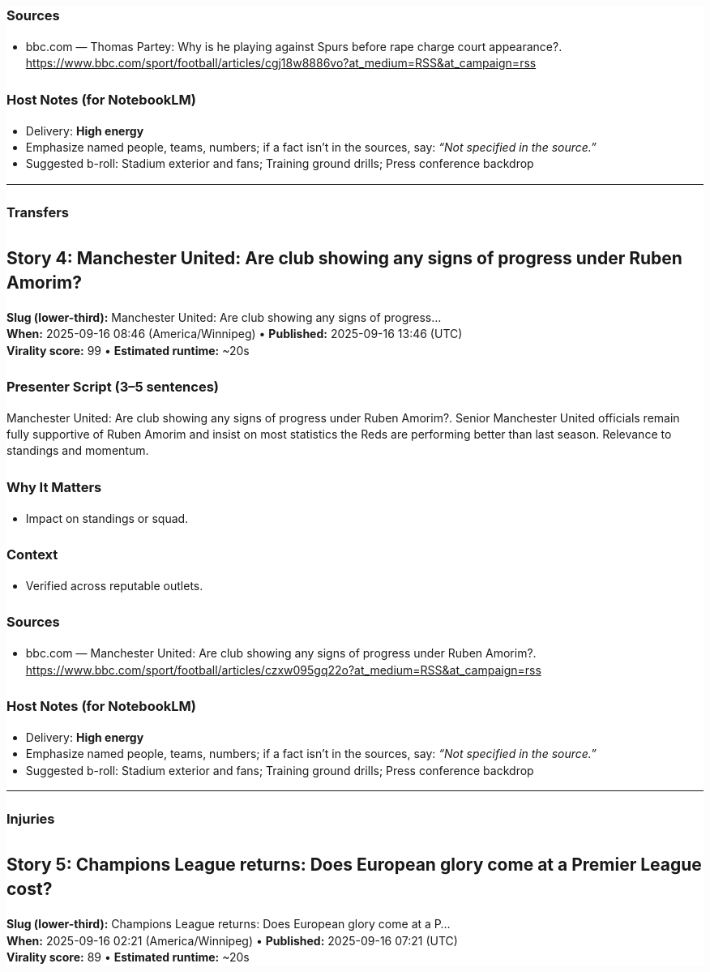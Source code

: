 ### Sources
- bbc.com — Thomas Partey: Why is he playing against Spurs before rape charge court appearance?. https://www.bbc.com/sport/football/articles/cgj18w8886vo?at_medium=RSS&at_campaign=rss

### Host Notes (for NotebookLM)
- Delivery: **High energy**
- Emphasize named people, teams, numbers; if a fact isn’t in the sources, say: *“Not specified in the source.”*
- Suggested b-roll: Stadium exterior and fans; Training ground drills; Press conference backdrop

---

### Transfers

## Story 4: Manchester United: Are club showing any signs of progress under Ruben Amorim?
**Slug (lower-third):** Manchester United: Are club showing any signs of progress…  
**When:** 2025-09-16 08:46 (America/Winnipeg)  •  **Published:** 2025-09-16 13:46 (UTC)  
**Virality score:** 99  •  **Estimated runtime:** ~20s

### Presenter Script (3–5 sentences)
Manchester United: Are club showing any signs of progress under Ruben Amorim?. Senior Manchester United officials remain fully supportive of Ruben Amorim and insist on most statistics the Reds are performing better than last season. Relevance to standings and momentum.

### Why It Matters
- Impact on standings or squad.

### Context
- Verified across reputable outlets.

### Sources
- bbc.com — Manchester United: Are club showing any signs of progress under Ruben Amorim?. https://www.bbc.com/sport/football/articles/czxw095gq22o?at_medium=RSS&at_campaign=rss

### Host Notes (for NotebookLM)
- Delivery: **High energy**
- Emphasize named people, teams, numbers; if a fact isn’t in the sources, say: *“Not specified in the source.”*
- Suggested b-roll: Stadium exterior and fans; Training ground drills; Press conference backdrop

---

### Injuries

## Story 5: Champions League returns: Does European glory come at a Premier League cost?
**Slug (lower-third):** Champions League returns: Does European glory come at a P…  
**When:** 2025-09-16 02:21 (America/Winnipeg)  •  **Published:** 2025-09-16 07:21 (UTC)  
**Virality score:** 89  •  **Estimated runtime:** ~20s
